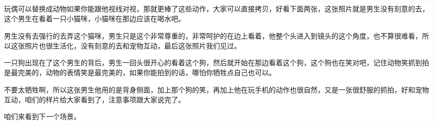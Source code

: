 玩偶可以替换成动物如果你能跟他视线对视，那就更棒了这些动作，大家可以直接拷贝，好看下面两张，这张照片就是男生没有刻意的去，这个男生在看着一只小猫咪，小猫咪在那边应该在喝水吧。

男生没有去强行的去弄这个猫咪，男生只是这个非常尊重的，非常呵护的在边上看着，他整个头进入到镜头的这个角度，也不算很难看，所以这张照片也很生活化，没有刻意的去和宠物互动，最后这张照片我们见过。

一只狗出现在了这个男生的背后，男生一回头很开心的看着这个狗，然后就开始在那边看着这个狗，这个狗也在笑对吧，记住动物笑抓到拍是最完美的，动物的表情笑是最完美的，如果你能拍到的话，哪怕你牺牲点自己也可以。

不要太牺牲啊，所以这张男生他用的是背身侧面，加上那个狗的笑，再加上他在玩手机的动作也很自然，又是一张很舒服的抓拍，好和宠物互动，咱们的样片给大家看到了，注意事项跟大家说完了。

咱们来看到下一个场景。